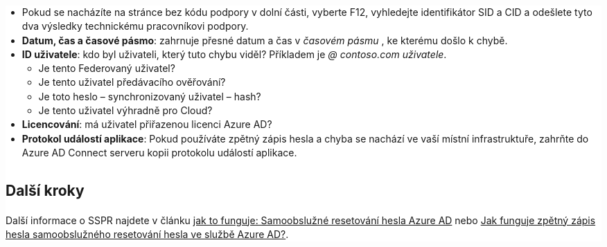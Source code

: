   * Pokud se nacházíte na stránce bez kódu podpory v dolní části, vyberte F12, vyhledejte identifikátor SID a CID a odešlete tyto dva výsledky technickému pracovníkovi podpory.
* **Datum, čas a časové pásmo**: zahrnuje přesné datum a čas v *časovém pásmu* , ke kterému došlo k chybě.
* **ID uživatele**: kdo byl uživateli, který tuto chybu viděl? Příkladem je *\@ contoso.com uživatele*.
   * Je tento Federovaný uživatel?
   * Je tento uživatel předávacího ověřování?
   * Je toto heslo – synchronizovaný uživatel – hash?
   * Je tento uživatel výhradně pro Cloud?
* **Licencování**: má uživatel přiřazenou licenci Azure AD?
* **Protokol událostí aplikace**: Pokud používáte zpětný zápis hesla a chyba se nachází ve vaší místní infrastruktuře, zahrňte do Azure AD Connect serveru kopii protokolu událostí aplikace.

## <a name="next-steps"></a>Další kroky

Další informace o SSPR najdete v článku [jak to funguje: Samoobslužné resetování hesla Azure AD](concept-sspr-howitworks.md) nebo [Jak funguje zpětný zápis hesla samoobslužného resetování hesla ve službě Azure AD?](concept-sspr-writeback.md).